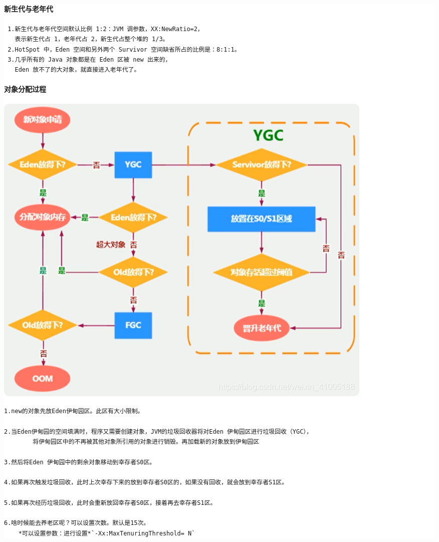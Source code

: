  #### 新生代与老年代
     
     1.新生代与老年代空间默认比例 1:2：JVM 调参数，XX:NewRatio=2，
       表示新生代占 1，老年代占 2，新生代占整个堆的 1/3。
     2.HotSpot 中，Eden 空间和另外两个 Survivor 空间缺省所占的比例是：8:1:1。
     3.几乎所有的 Java 对象都是在 Eden 区被 new 出来的，
       Eden 放不了的大对象，就直接进入老年代了。
       
       
#### 对象分配过程

![](images/09535f10.png)
    

    1.new的对象先放Eden伊甸园区。此区有大小限制。
    
    2.当Eden伊甸园的空间填满时，程序又需要创建对象，JVM的垃圾回收器将对Eden 伊甸园区进行垃圾回收（YGC），
            将伊甸园区中的不再被其他对象所引用的对象进行销毁。再加载新的对象放到伊甸园区
    
    3.然后将Eden 伊甸园中的剩余对象移动到幸存者S0区。
    
    4.如果再次触发垃圾回收，此时上次幸存下来的放到幸存者S0区的，如果没有回收，就会放到幸存者S1区。
    
    5.如果再次经历垃圾回收，此时会重新放回幸存者S0区，接着再去幸存者S1区。
    
    6.啥时候能去养老区呢？可以设置次数。默认是15次。
        *可以设置参数：进行设置*`-Xx:MaxTenuringThreshold= N`
    